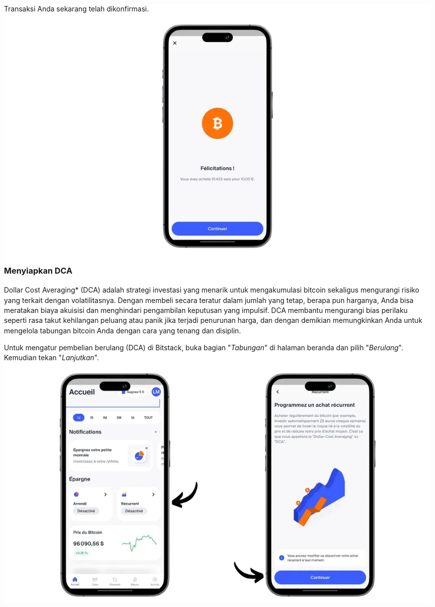 Transaksi Anda sekarang telah dikonfirmasi.

![Image](assets/fr/20.webp)

### Menyiapkan DCA

Dollar Cost Averaging* (DCA) adalah strategi investasi yang menarik untuk mengakumulasi bitcoin sekaligus mengurangi risiko yang terkait dengan volatilitasnya. Dengan membeli secara teratur dalam jumlah yang tetap, berapa pun harganya, Anda bisa meratakan biaya akuisisi dan menghindari pengambilan keputusan yang impulsif. DCA membantu mengurangi bias perilaku seperti rasa takut kehilangan peluang atau panik jika terjadi penurunan harga, dan dengan demikian memungkinkan Anda untuk mengelola tabungan bitcoin Anda dengan cara yang tenang dan disiplin.

Untuk mengatur pembelian berulang (DCA) di Bitstack, buka bagian "*Tabungan*" di halaman beranda dan pilih "*Berulang*". Kemudian tekan "*Lanjutkan*".

![Image](assets/fr/21.webp)
